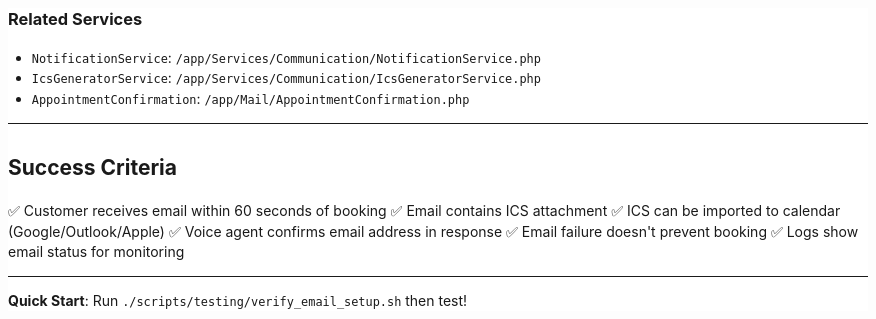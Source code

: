 ### Related Services
- `NotificationService`: `/app/Services/Communication/NotificationService.php`
- `IcsGeneratorService`: `/app/Services/Communication/IcsGeneratorService.php`
- `AppointmentConfirmation`: `/app/Mail/AppointmentConfirmation.php`

---

## Success Criteria

✅ Customer receives email within 60 seconds of booking
✅ Email contains ICS attachment
✅ ICS can be imported to calendar (Google/Outlook/Apple)
✅ Voice agent confirms email address in response
✅ Email failure doesn't prevent booking
✅ Logs show email status for monitoring

---

**Quick Start**: Run `./scripts/testing/verify_email_setup.sh` then test!
